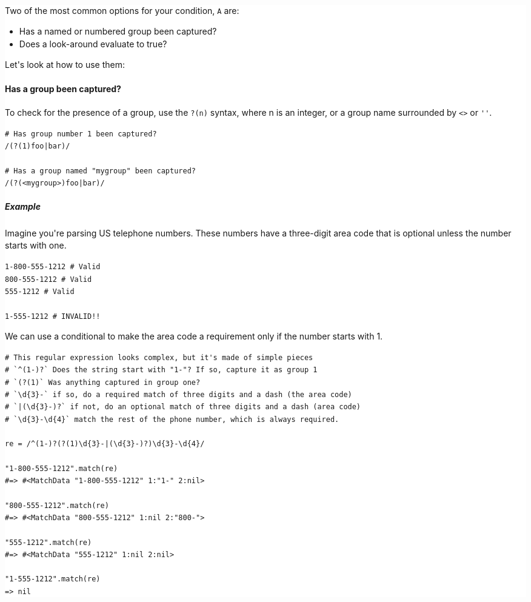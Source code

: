 Two of the most common options for your condition, `A` are:

-   Has a named or numbered group been captured?
-   Does a look-around evaluate to true?

Let's look at how to use them:

#### Has a group been captured?

To check for the presence of a group, use the `?(n)` syntax, where n is an integer, or a group name surrounded by `<>` or `''`.

```
# Has group number 1 been captured?
/(?(1)foo|bar)/

# Has a group named "mygroup" been captured?
/(?(<mygroup>)foo|bar)/
```

##### Example

Imagine you're parsing US telephone numbers. These numbers have a three-digit area code that is optional unless the number starts with one.

```
1-800-555-1212 # Valid
800-555-1212 # Valid
555-1212 # Valid

1-555-1212 # INVALID!!
```

We can use a conditional to make the area code a requirement only if the number starts with 1.

```
# This regular expression looks complex, but it's made of simple pieces
# `^(1-)?` Does the string start with "1-"? If so, capture it as group 1
# `(?(1)` Was anything captured in group one?
# `\d{3}-` if so, do a required match of three digits and a dash (the area code)
# `|(\d{3}-)?` if not, do an optional match of three digits and a dash (area code)
# `\d{3}-\d{4}` match the rest of the phone number, which is always required.

re = /^(1-)?(?(1)\d{3}-|(\d{3}-)?)\d{3}-\d{4}/

"1-800-555-1212".match(re)
#=> #<MatchData "1-800-555-1212" 1:"1-" 2:nil>

"800-555-1212".match(re)
#=> #<MatchData "800-555-1212" 1:nil 2:"800-">

"555-1212".match(re)
#=> #<MatchData "555-1212" 1:nil 2:nil>

"1-555-1212".match(re)
=> nil

```

